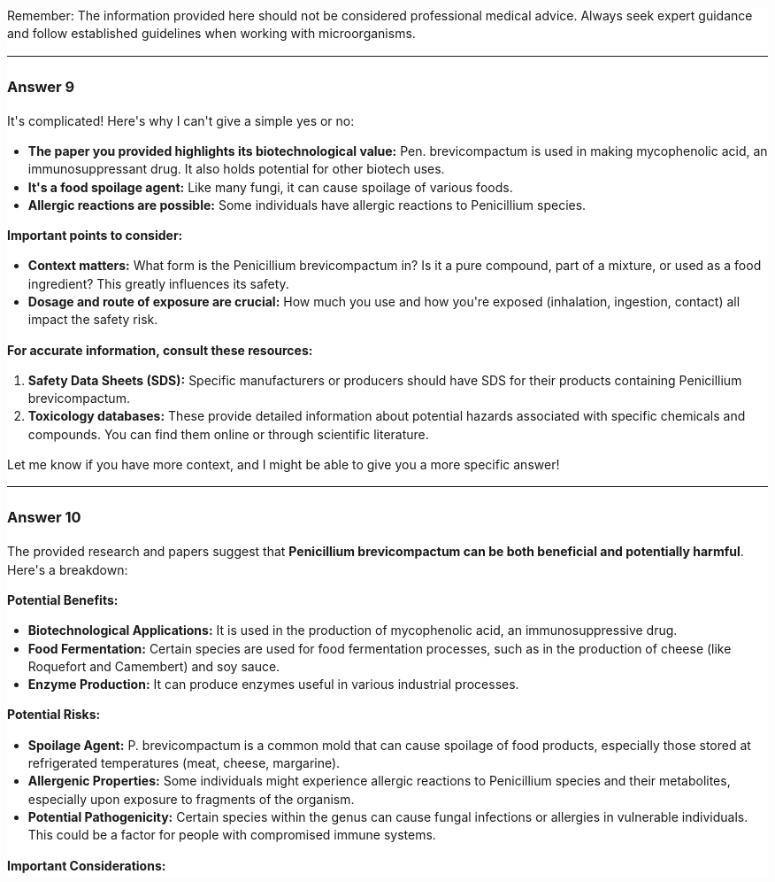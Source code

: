 Remember: The information provided here should not be considered professional medical advice. Always seek expert guidance and follow established guidelines when working with microorganisms.

---

### Answer 9

It's complicated! Here's why I can't give a simple yes or no:

* **The paper you provided highlights its biotechnological value:**  Pen. brevicompactum is used in making mycophenolic acid, an immunosuppressant drug. It also holds potential for other biotech uses.
* **It's a food spoilage agent:** Like many fungi, it can cause spoilage of various foods. 
* **Allergic reactions are possible:** Some individuals have allergic reactions to Penicillium species.  

**Important points to consider:**

* **Context matters:**  What form is the Penicillium brevicompactum in? Is it a pure compound, part of a mixture, or used as a food ingredient? This greatly influences its safety.
* **Dosage and route of exposure are crucial:** How much you use and how you're exposed (inhalation, ingestion, contact) all impact the safety risk. 

**For accurate information, consult these resources:**

1. **Safety Data Sheets (SDS):**  Specific manufacturers or producers should have SDS for their products containing Penicillium brevicompactum.
2. **Toxicology databases:** These provide detailed information about potential hazards associated with specific chemicals and compounds. You can find them online or through scientific literature. 

Let me know if you have more context, and I might be able to give you a more specific answer!

---

### Answer 10

The provided research and papers suggest that **Penicillium brevicompactum can be both beneficial and potentially harmful**. Here's a breakdown:

**Potential Benefits:**

* **Biotechnological Applications:** It is used in the production of mycophenolic acid, an immunosuppressive drug.
* **Food Fermentation:**  Certain species are used for food fermentation processes, such as in the production of cheese (like Roquefort and Camembert) and soy sauce.
* **Enzyme Production:** It can produce enzymes useful in various industrial processes.

**Potential Risks:**

* **Spoilage Agent:** P. brevicompactum is a common mold that can cause spoilage of food products, especially those stored at refrigerated temperatures (meat, cheese, margarine). 
* **Allergenic Properties:** Some individuals might experience allergic reactions to Penicillium species and their metabolites, especially upon exposure to fragments of the organism.
* **Potential Pathogenicity:** Certain species within the genus can cause fungal infections or allergies in vulnerable individuals. This could be a factor for people with compromised immune systems.

**Important Considerations:** 
